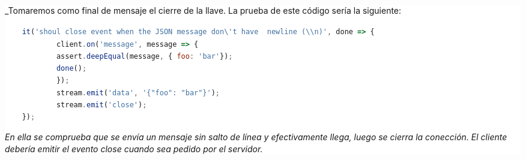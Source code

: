 _Tomaremos como final de mensaje el cierre de la llave. La prueba de este código sería la siguiente:

``` Node.js
  	it('shoul close event when the JSON message don\'t have  newline (\\n)', done => {
    		client.on('message', message => {
			assert.deepEqual(message, { foo: 'bar'});
			done();
    		});
    		stream.emit('data', '{"foo": "bar"}');
    		stream.emit('close');
  	});
```

_En ella se comprueba que se envía un mensaje sin salto de línea y efectivamente llega, luego se cierra la conección. El cliente debería emitir el evento close cuando sea pedido por el servidor._
